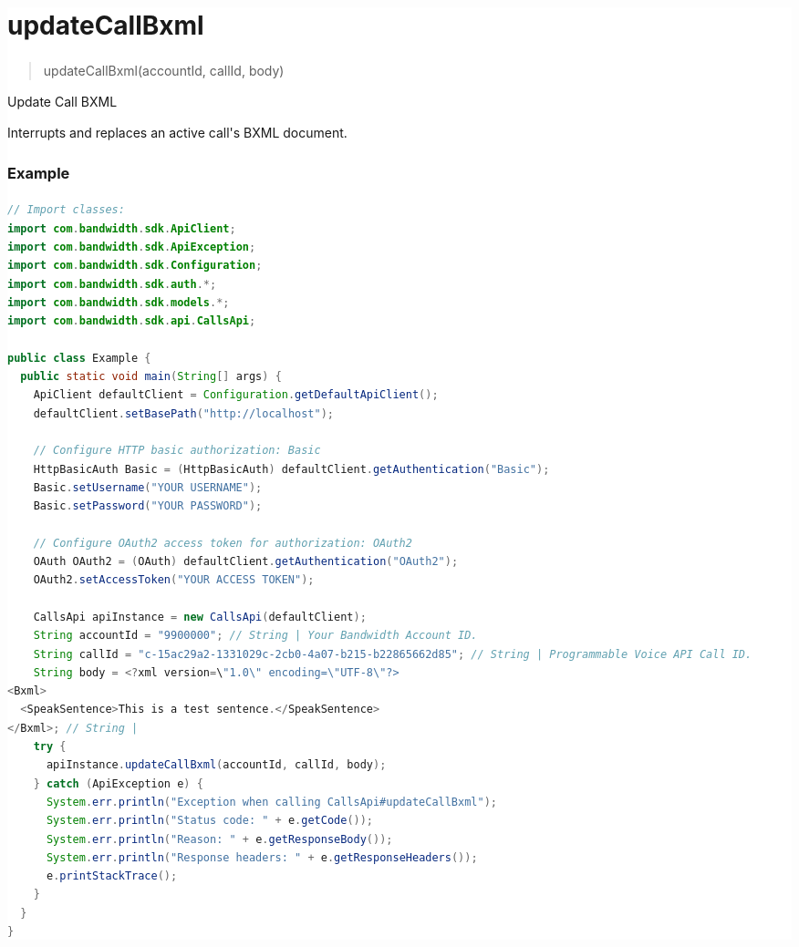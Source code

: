 <a id="updateCallBxml"></a>
# **updateCallBxml**
> updateCallBxml(accountId, callId, body)

Update Call BXML

Interrupts and replaces an active call&#39;s BXML document.

### Example
```java
// Import classes:
import com.bandwidth.sdk.ApiClient;
import com.bandwidth.sdk.ApiException;
import com.bandwidth.sdk.Configuration;
import com.bandwidth.sdk.auth.*;
import com.bandwidth.sdk.models.*;
import com.bandwidth.sdk.api.CallsApi;

public class Example {
  public static void main(String[] args) {
    ApiClient defaultClient = Configuration.getDefaultApiClient();
    defaultClient.setBasePath("http://localhost");
    
    // Configure HTTP basic authorization: Basic
    HttpBasicAuth Basic = (HttpBasicAuth) defaultClient.getAuthentication("Basic");
    Basic.setUsername("YOUR USERNAME");
    Basic.setPassword("YOUR PASSWORD");

    // Configure OAuth2 access token for authorization: OAuth2
    OAuth OAuth2 = (OAuth) defaultClient.getAuthentication("OAuth2");
    OAuth2.setAccessToken("YOUR ACCESS TOKEN");

    CallsApi apiInstance = new CallsApi(defaultClient);
    String accountId = "9900000"; // String | Your Bandwidth Account ID.
    String callId = "c-15ac29a2-1331029c-2cb0-4a07-b215-b22865662d85"; // String | Programmable Voice API Call ID.
    String body = <?xml version=\"1.0\" encoding=\"UTF-8\"?>
<Bxml>
  <SpeakSentence>This is a test sentence.</SpeakSentence>
</Bxml>; // String | 
    try {
      apiInstance.updateCallBxml(accountId, callId, body);
    } catch (ApiException e) {
      System.err.println("Exception when calling CallsApi#updateCallBxml");
      System.err.println("Status code: " + e.getCode());
      System.err.println("Reason: " + e.getResponseBody());
      System.err.println("Response headers: " + e.getResponseHeaders());
      e.printStackTrace();
    }
  }
}
```
